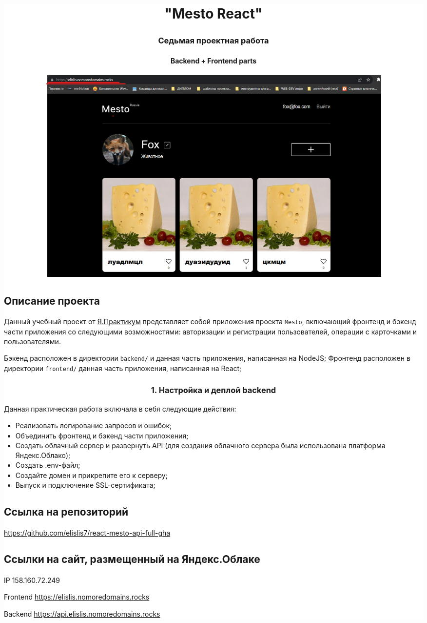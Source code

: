 <h1 align="center">"Mesto React"</h1>
<h3 align="center">Седьмая проектная работа</h3>
<h4 align="center">Backend + Frontend parts</h4>

<p align="center"><img src="./frontend/src/images/images_readme/страница.png" width="80%"></p>

## Описание проекта

Данный учебный проект от [Я.Практикум](https://practicum.yandex.ru/web/) представляет собой приложения проекта `Mesto`, включающий фронтенд и бэкенд части приложения со следующими возможностями: авторизации и регистрации пользователей, операции с карточками и пользователями. 


Бэкенд расположен в директории `backend/` и данная часть приложения, написанная на NodeJS; 
Фронтенд расположен в директории `frontend/` данная часть приложения, написанная на React; 


<h3 align="center">1. Настройка и деплой backend</h3>

Данная практическая работа включала в себя следующие действия:
- Реализовать логирование запросов и ошибок;
- Объединить фронтенд и бэкенд части приложения;
- Создать облачный сервер и развернуть API (для создания облачного сервера была использована платформа Яндекс.Облако);
- Создать .env-файл;
- Создайте домен и прикрепите его к серверу;
- Выпуск и подключение SSL-сертификата;

## Ссылка на репозиторий

https://github.com/elislis7/react-mesto-api-full-gha

## Ссылки на сайт, размещенный на Яндекс.Облаке

IP 158.160.72.249

Frontend https://elislis.nomoredomains.rocks

Backend https://api.elislis.nomoredomains.rocks
